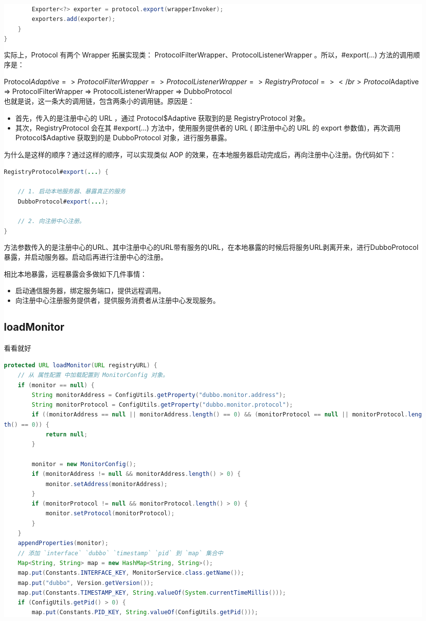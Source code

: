```java
        Exporter<?> exporter = protocol.export(wrapperInvoker);
        exporters.add(exporter);
    }
}
```

实际上，Protocol 有两个 Wrapper 拓展实现类： ProtocolFilterWrapper、ProtocolListenerWrapper 。所以，#export(...) 方法的调用顺序是：

Protocol$Adaptive => ProtocolFilterWrapper => ProtocolListenerWrapper => RegistryProtocol
=></br>
Protocol$Adaptive => ProtocolFilterWrapper => ProtocolListenerWrapper => DubboProtocol</br>
也就是说，这一条大的调用链，包含两条小的调用链。原因是：
* 首先，传入的是注册中心的 URL ，通过 Protocol$Adaptive 获取到的是 RegistryProtocol 对象。
* 其次，RegistryProtocol 会在其 #export(...) 方法中，使用服务提供者的 URL ( 即注册中心的 URL 的 export 参数值)，再次调用 Protocol$Adaptive 获取到的是 DubboProtocol 对象，进行服务暴露。

为什么是这样的顺序？通过这样的顺序，可以实现类似 AOP 的效果，在本地服务器启动完成后，再向注册中心注册。伪代码如下：
```java
RegistryProtocol#export(...) {
    
    // 1. 启动本地服务器、暴露真正的服务
    DubboProtocol#export(...);
    
    // 2. 向注册中心注册。 
}
```

方法参数传入的是注册中心的URL、其中注册中心的URL带有服务的URL，在本地暴露的时候后将服务URL剥离开来，进行DubboProtocol暴露，并启动服务器。启动后再进行注册中心的注册。


相比本地暴露，远程暴露会多做如下几件事情：

* 启动通信服务器，绑定服务端口，提供远程调用。
* 向注册中心注册服务提供者，提供服务消费者从注册中心发现服务。


## loadMonitor
看看就好
```java
protected URL loadMonitor(URL registryURL) {
    // 从 属性配置 中加载配置到 MonitorConfig 对象。
    if (monitor == null) {
        String monitorAddress = ConfigUtils.getProperty("dubbo.monitor.address");
        String monitorProtocol = ConfigUtils.getProperty("dubbo.monitor.protocol");
        if ((monitorAddress == null || monitorAddress.length() == 0) && (monitorProtocol == null || monitorProtocol.length() == 0)) {
            return null;
        }

        monitor = new MonitorConfig();
        if (monitorAddress != null && monitorAddress.length() > 0) {
            monitor.setAddress(monitorAddress);
        }
        if (monitorProtocol != null && monitorProtocol.length() > 0) {
            monitor.setProtocol(monitorProtocol);
        }
    }
    appendProperties(monitor);
    // 添加 `interface` `dubbo` `timestamp` `pid` 到 `map` 集合中
    Map<String, String> map = new HashMap<String, String>();
    map.put(Constants.INTERFACE_KEY, MonitorService.class.getName());
    map.put("dubbo", Version.getVersion());
    map.put(Constants.TIMESTAMP_KEY, String.valueOf(System.currentTimeMillis()));
    if (ConfigUtils.getPid() > 0) {
        map.put(Constants.PID_KEY, String.valueOf(ConfigUtils.getPid()));
```